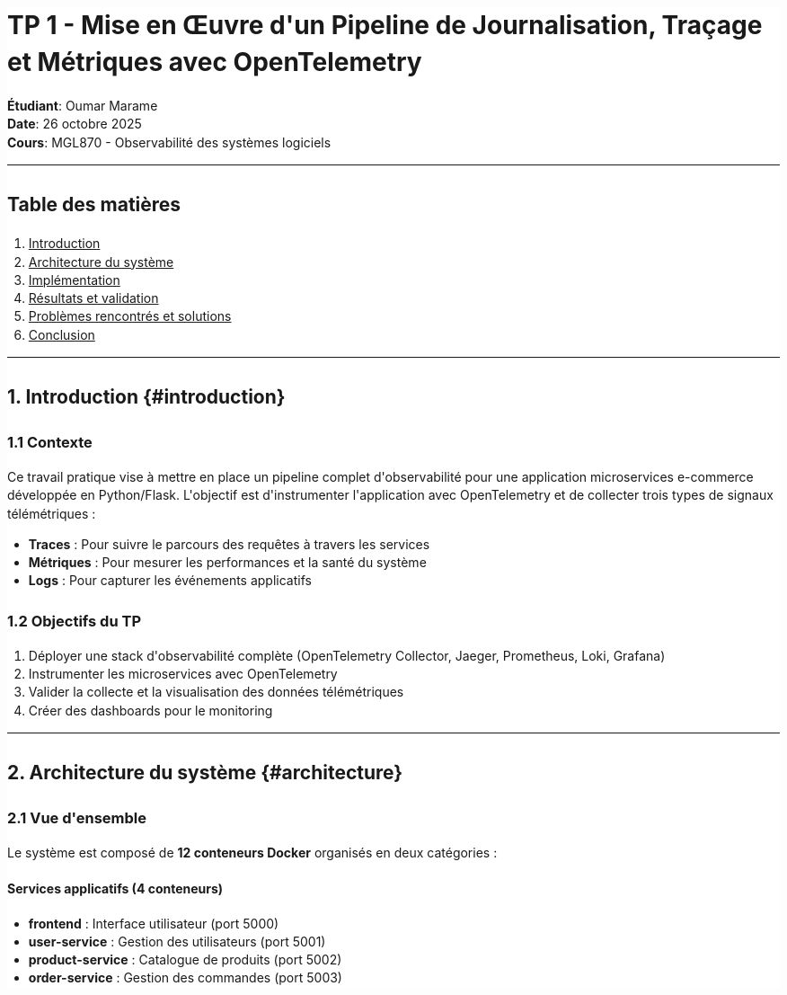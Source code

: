 # TP 1 - Mise en Œuvre d'un Pipeline de Journalisation, Traçage et Métriques avec OpenTelemetry

**Étudiant**: Oumar Marame  
**Date**: 26 octobre 2025  
**Cours**: MGL870 - Observabilité des systèmes logiciels

---

## Table des matières

1. [Introduction](#introduction)
2. [Architecture du système](#architecture)
3. [Implémentation](#implementation)
4. [Résultats et validation](#resultats)
5. [Problèmes rencontrés et solutions](#problemes)
6. [Conclusion](#conclusion)

---

## 1. Introduction {#introduction}

### 1.1 Contexte

Ce travail pratique vise à mettre en place un pipeline complet d'observabilité pour une application microservices e-commerce développée en Python/Flask. L'objectif est d'instrumenter l'application avec OpenTelemetry et de collecter trois types de signaux télémétriques :

- **Traces** : Pour suivre le parcours des requêtes à travers les services
- **Métriques** : Pour mesurer les performances et la santé du système
- **Logs** : Pour capturer les événements applicatifs

### 1.2 Objectifs du TP

1. Déployer une stack d'observabilité complète (OpenTelemetry Collector, Jaeger, Prometheus, Loki, Grafana)
2. Instrumenter les microservices avec OpenTelemetry
3. Valider la collecte et la visualisation des données télémétriques
4. Créer des dashboards pour le monitoring

---

## 2. Architecture du système {#architecture}

### 2.1 Vue d'ensemble

Le système est composé de **12 conteneurs Docker** organisés en deux catégories :

#### Services applicatifs (4 conteneurs)
- **frontend** : Interface utilisateur (port 5000)
- **user-service** : Gestion des utilisateurs (port 5001)
- **product-service** : Catalogue de produits (port 5002)
- **order-service** : Gestion des commandes (port 5003)
